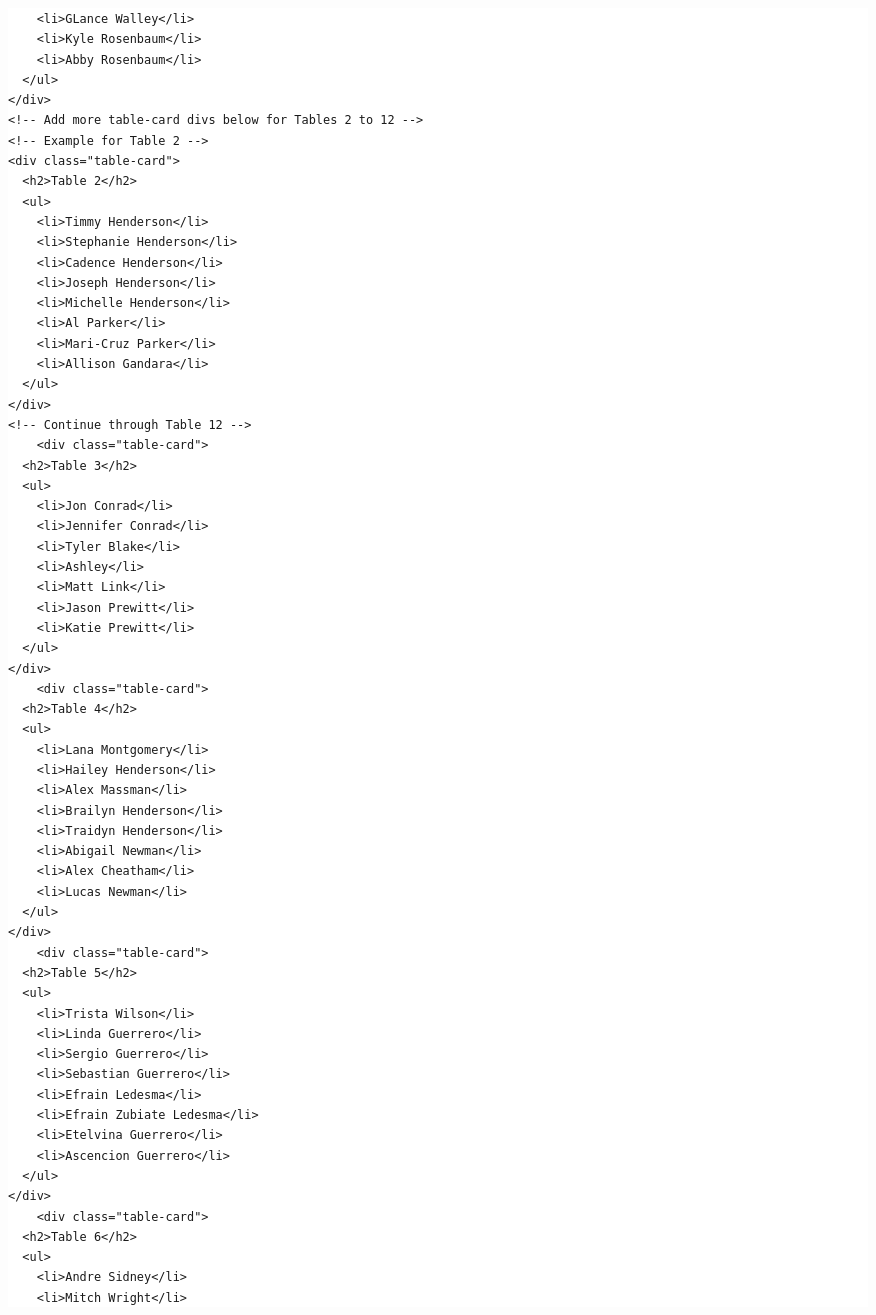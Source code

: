         <li>GLance Walley</li>
        <li>Kyle Rosenbaum</li>
        <li>Abby Rosenbaum</li>
      </ul>
    </div>
    <!-- Add more table-card divs below for Tables 2 to 12 -->
    <!-- Example for Table 2 -->
    <div class="table-card">
      <h2>Table 2</h2>
      <ul>
        <li>Timmy Henderson</li>
        <li>Stephanie Henderson</li>
        <li>Cadence Henderson</li>
        <li>Joseph Henderson</li>
        <li>Michelle Henderson</li>
        <li>Al Parker</li>
        <li>Mari-Cruz Parker</li>
        <li>Allison Gandara</li>
      </ul>
    </div>
    <!-- Continue through Table 12 -->
        <div class="table-card">
      <h2>Table 3</h2>
      <ul>
        <li>Jon Conrad</li>
        <li>Jennifer Conrad</li>
        <li>Tyler Blake</li>
        <li>Ashley</li>
        <li>Matt Link</li>
        <li>Jason Prewitt</li>
        <li>Katie Prewitt</li>
      </ul>
    </div>
        <div class="table-card">
      <h2>Table 4</h2>
      <ul>
        <li>Lana Montgomery</li>
        <li>Hailey Henderson</li>
        <li>Alex Massman</li>
        <li>Brailyn Henderson</li>
        <li>Traidyn Henderson</li>
        <li>Abigail Newman</li>
        <li>Alex Cheatham</li>
        <li>Lucas Newman</li>
      </ul>
    </div>
        <div class="table-card">
      <h2>Table 5</h2>
      <ul>
        <li>Trista Wilson</li>
        <li>Linda Guerrero</li>
        <li>Sergio Guerrero</li>
        <li>Sebastian Guerrero</li>
        <li>Efrain Ledesma</li>
        <li>Efrain Zubiate Ledesma</li>
        <li>Etelvina Guerrero</li>
        <li>Ascencion Guerrero</li>
      </ul>
    </div>
        <div class="table-card">
      <h2>Table 6</h2>
      <ul>
        <li>Andre Sidney</li>
        <li>Mitch Wright</li>
